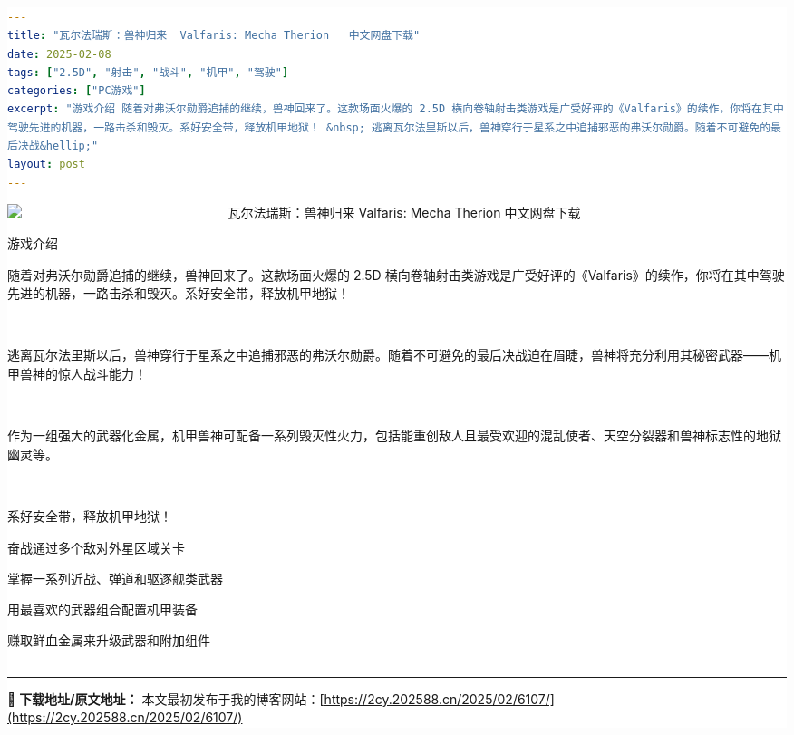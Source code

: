 ```yaml
---
title: "瓦尔法瑞斯：兽神归来  Valfaris: Mecha Therion   中文网盘下载"
date: 2025-02-08
tags: ["2.5D", "射击", "战斗", "机甲", "驾驶"]
categories: ["PC游戏"]
excerpt: "游戏介绍 随着对弗沃尔勋爵追捕的继续，兽神回来了。这款场面火爆的 2.5D 横向卷轴射击类游戏是广受好评的《Valfaris》的续作，你将在其中驾驶先进的机器，一路击杀和毁灭。系好安全带，释放机甲地狱！ &nbsp; 逃离瓦尔法里斯以后，兽神穿行于星系之中追捕邪恶的弗沃尔勋爵。随着不可避免的最后决战&hellip;"
layout: post
---
```


<div></div>
<div>
<p style="text-align: center;"><img style="display: block; margin-left: auto; margin-right: auto; width: 100%; height: auto;" src="https://2cy.202588.cn/wp-content/uploads/2025/02/20250208_67a7227a096f1.webp" alt="瓦尔法瑞斯：兽神归来 Valfaris: Mecha Therion 中文网盘下载" /></p>
游戏介绍

随着对弗沃尔勋爵追捕的继续，兽神回来了。这款场面火爆的 2.5D 横向卷轴射击类游戏是广受好评的《Valfaris》的续作，你将在其中驾驶先进的机器，一路击杀和毁灭。系好安全带，释放机甲地狱！

&nbsp;

逃离瓦尔法里斯以后，兽神穿行于星系之中追捕邪恶的弗沃尔勋爵。随着不可避免的最后决战迫在眉睫，兽神将充分利用其秘密武器——机甲兽神的惊人战斗能力！

&nbsp;

作为一组强大的武器化金属，机甲兽神可配备一系列毁灭性火力，包括能重创敌人且最受欢迎的混乱使者、天空分裂器和兽神标志性的地狱幽灵等。

&nbsp;

系好安全带，释放机甲地狱！

奋战通过多个敌对外星区域关卡

掌握一系列近战、弹道和驱逐舰类武器

用最喜欢的武器组合配置机甲装备

赚取鲜血金属来升级武器和附加组件
<h2 style="white-space: normal; text-indent: 2em; text-align: left;"></h2>
</div>

---
📖 **下载地址/原文地址：** 本文最初发布于我的博客网站：[https://2cy.202588.cn/2025/02/6107/](https://2cy.202588.cn/2025/02/6107/)
